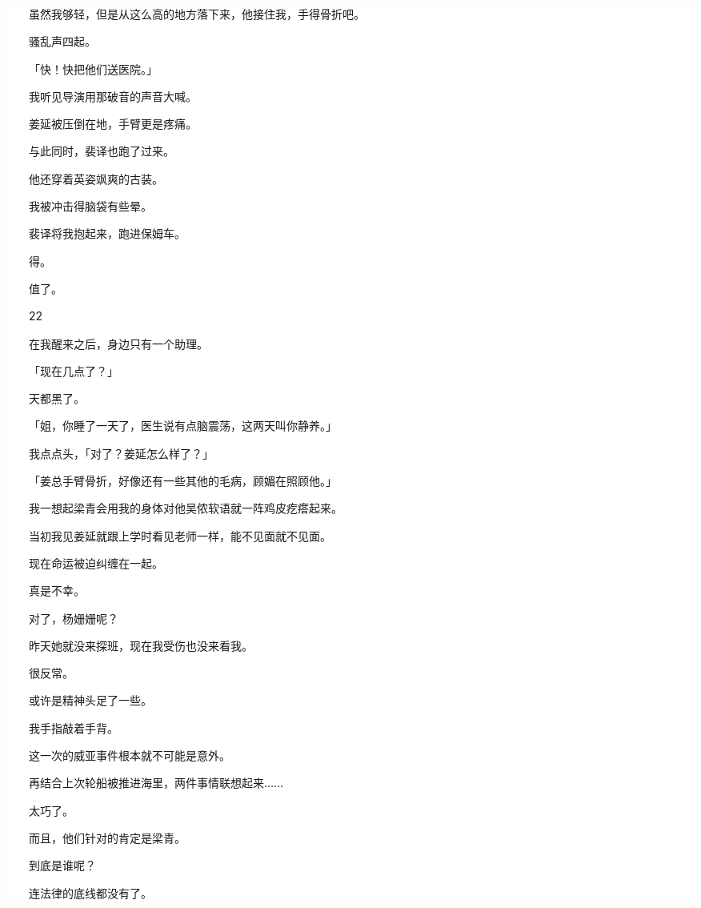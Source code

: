 &emsp;&emsp;虽然我够轻，但是从这么高的地方落下来，他接住我，手得骨折吧。  
  
&emsp;&emsp;骚乱声四起。  
  
&emsp;&emsp;「快！快把他们送医院。」  
  
&emsp;&emsp;我听见导演用那破音的声音大喊。  
  
&emsp;&emsp;姜延被压倒在地，手臂更是疼痛。  
  
&emsp;&emsp;与此同时，裴译也跑了过来。  
  
&emsp;&emsp;他还穿着英姿飒爽的古装。  
  
&emsp;&emsp;我被冲击得脑袋有些晕。  
  
&emsp;&emsp;裴译将我抱起来，跑进保姆车。  
  
&emsp;&emsp;得。  
  
&emsp;&emsp;值了。  
  
&emsp;&emsp;22  
  
&emsp;&emsp;在我醒来之后，身边只有一个助理。  
  
&emsp;&emsp;「现在几点了？」  
  
&emsp;&emsp;天都黑了。  
  
&emsp;&emsp;「姐，你睡了一天了，医生说有点脑震荡，这两天叫你静养。」  
  
&emsp;&emsp;我点点头，「对了？姜延怎么样了？」  
  
&emsp;&emsp;「姜总手臂骨折，好像还有一些其他的毛病，顾媚在照顾他。」  
  
&emsp;&emsp;我一想起梁青会用我的身体对他吴侬软语就一阵鸡皮疙瘩起来。  
  
&emsp;&emsp;当初我见姜延就跟上学时看见老师一样，能不见面就不见面。  
  
&emsp;&emsp;现在命运被迫纠缠在一起。  
  
&emsp;&emsp;真是不幸。  
  
&emsp;&emsp;对了，杨姗姗呢？  
  
&emsp;&emsp;昨天她就没来探班，现在我受伤也没来看我。  
  
&emsp;&emsp;很反常。  
  
&emsp;&emsp;或许是精神头足了一些。  
  
&emsp;&emsp;我手指敲着手背。  
  
&emsp;&emsp;这一次的威亚事件根本就不可能是意外。  
  
&emsp;&emsp;再结合上次轮船被推进海里，两件事情联想起来……  
  
&emsp;&emsp;太巧了。  
  
&emsp;&emsp;而且，他们针对的肯定是梁青。  
  
&emsp;&emsp;到底是谁呢？  
  
&emsp;&emsp;连法律的底线都没有了。  
  